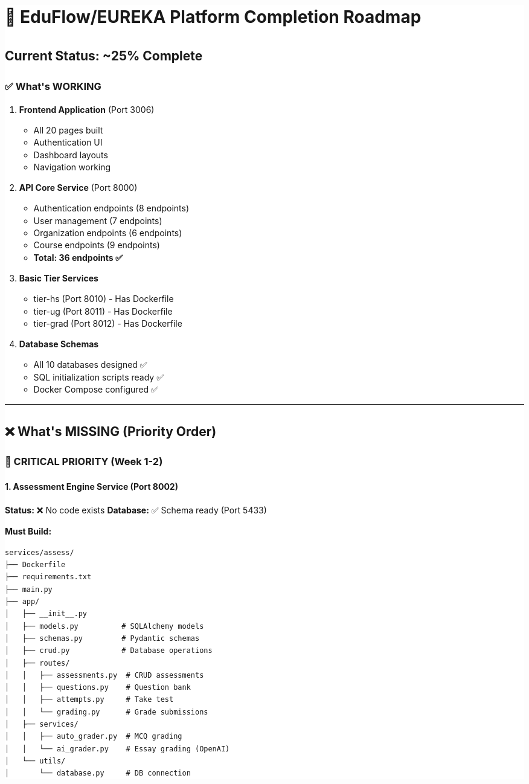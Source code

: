 # 🎯 EduFlow/EUREKA Platform Completion Roadmap

## Current Status: ~25% Complete

### ✅ What's WORKING
1. **Frontend Application** (Port 3006)
   - All 20 pages built
   - Authentication UI
   - Dashboard layouts
   - Navigation working

2. **API Core Service** (Port 8000)
   - Authentication endpoints (8 endpoints)
   - User management (7 endpoints)
   - Organization endpoints (6 endpoints)
   - Course endpoints (9 endpoints)
   - **Total: 36 endpoints ✅**

3. **Basic Tier Services**
   - tier-hs (Port 8010) - Has Dockerfile
   - tier-ug (Port 8011) - Has Dockerfile
   - tier-grad (Port 8012) - Has Dockerfile

4. **Database Schemas**
   - All 10 databases designed ✅
   - SQL initialization scripts ready ✅
   - Docker Compose configured ✅

---

## ❌ What's MISSING (Priority Order)

### 🔴 CRITICAL PRIORITY (Week 1-2)

#### 1. Assessment Engine Service (Port 8002)
**Status:** ❌ No code exists
**Database:** ✅ Schema ready (Port 5433)

**Must Build:**
```
services/assess/
├── Dockerfile
├── requirements.txt
├── main.py
├── app/
│   ├── __init__.py
│   ├── models.py          # SQLAlchemy models
│   ├── schemas.py         # Pydantic schemas
│   ├── crud.py            # Database operations
│   ├── routes/
│   │   ├── assessments.py  # CRUD assessments
│   │   ├── questions.py    # Question bank
│   │   ├── attempts.py     # Take test
│   │   └── grading.py      # Grade submissions
│   ├── services/
│   │   ├── auto_grader.py  # MCQ grading
│   │   └── ai_grader.py    # Essay grading (OpenAI)
│   └── utils/
│       └── database.py     # DB connection
```
